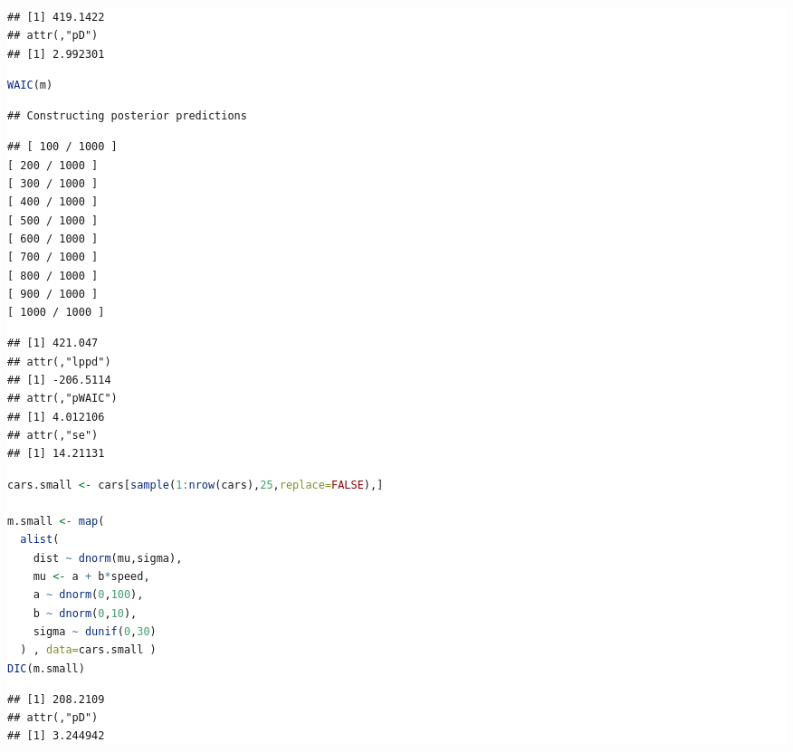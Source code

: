 ```
## [1] 419.1422
## attr(,"pD")
## [1] 2.992301
```

```r
WAIC(m)
```

```
## Constructing posterior predictions
```

```
## [ 100 / 1000 ]
[ 200 / 1000 ]
[ 300 / 1000 ]
[ 400 / 1000 ]
[ 500 / 1000 ]
[ 600 / 1000 ]
[ 700 / 1000 ]
[ 800 / 1000 ]
[ 900 / 1000 ]
[ 1000 / 1000 ]
```

```
## [1] 421.047
## attr(,"lppd")
## [1] -206.5114
## attr(,"pWAIC")
## [1] 4.012106
## attr(,"se")
## [1] 14.21131
```

```r
cars.small <- cars[sample(1:nrow(cars),25,replace=FALSE),]

m.small <- map(
  alist(
    dist ~ dnorm(mu,sigma),
    mu <- a + b*speed,
    a ~ dnorm(0,100),
    b ~ dnorm(0,10),
    sigma ~ dunif(0,30)
  ) , data=cars.small )
DIC(m.small)
```

```
## [1] 208.2109
## attr(,"pD")
## [1] 3.244942
```
